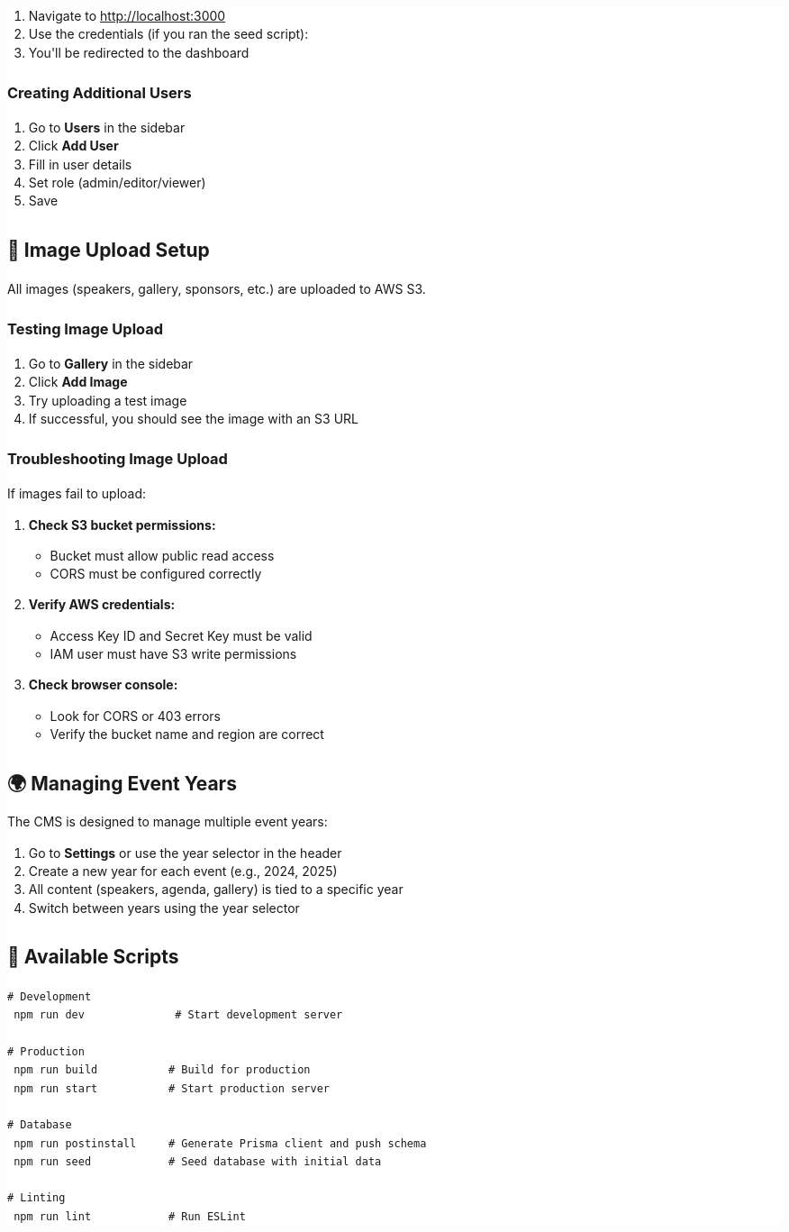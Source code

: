 1. Navigate to [http://localhost:3000](http://localhost:3000)
2. Use the credentials (if you ran the seed script):
3. You'll be redirected to the dashboard

### Creating Additional Users

1. Go to **Users** in the sidebar
2. Click **Add User**
3. Fill in user details
4. Set role (admin/editor/viewer)
5. Save

## 📸 Image Upload Setup

All images (speakers, gallery, sponsors, etc.) are uploaded to AWS S3.

### Testing Image Upload

1. Go to **Gallery** in the sidebar
2. Click **Add Image**
3. Try uploading a test image
4. If successful, you should see the image with an S3 URL

### Troubleshooting Image Upload

If images fail to upload:

1. **Check S3 bucket permissions:**
    - Bucket must allow public read access
    - CORS must be configured correctly

2. **Verify AWS credentials:**
    - Access Key ID and Secret Key must be valid
    - IAM user must have S3 write permissions

3. **Check browser console:**
    - Look for CORS or 403 errors
    - Verify the bucket name and region are correct

## 🌍 Managing Event Years

The CMS is designed to manage multiple event years:

1. Go to **Settings** or use the year selector in the header
2. Create a new year for each event (e.g., 2024, 2025)
3. All content (speakers, agenda, gallery) is tied to a specific year
4. Switch between years using the year selector

## 📝 Available Scripts

```shell script
# Development
 npm run dev              # Start development server

# Production
 npm run build           # Build for production
 npm run start           # Start production server

# Database
 npm run postinstall     # Generate Prisma client and push schema
 npm run seed            # Seed database with initial data

# Linting
 npm run lint            # Run ESLint
```
